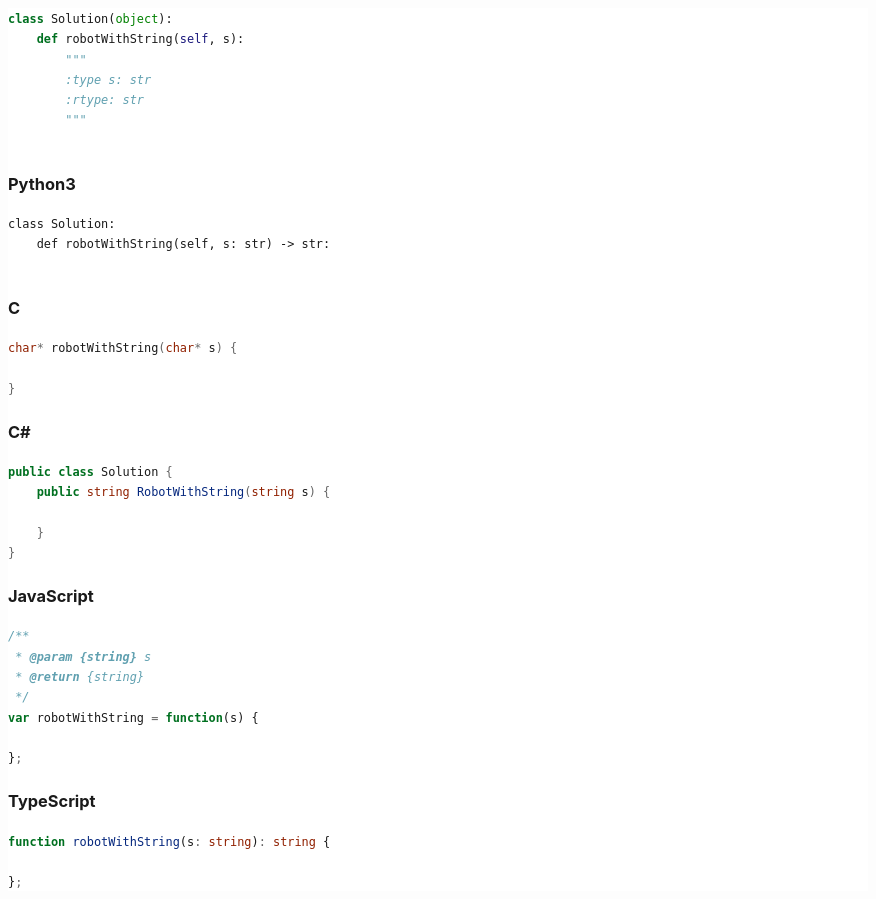 ```python
class Solution(object):
    def robotWithString(self, s):
        """
        :type s: str
        :rtype: str
        """
        
```

### Python3

```python3
class Solution:
    def robotWithString(self, s: str) -> str:
        
```

### C

```c
char* robotWithString(char* s) {
    
}
```

### C#

```csharp
public class Solution {
    public string RobotWithString(string s) {
        
    }
}
```

### JavaScript

```javascript
/**
 * @param {string} s
 * @return {string}
 */
var robotWithString = function(s) {
    
};
```

### TypeScript

```typescript
function robotWithString(s: string): string {
    
};
```
